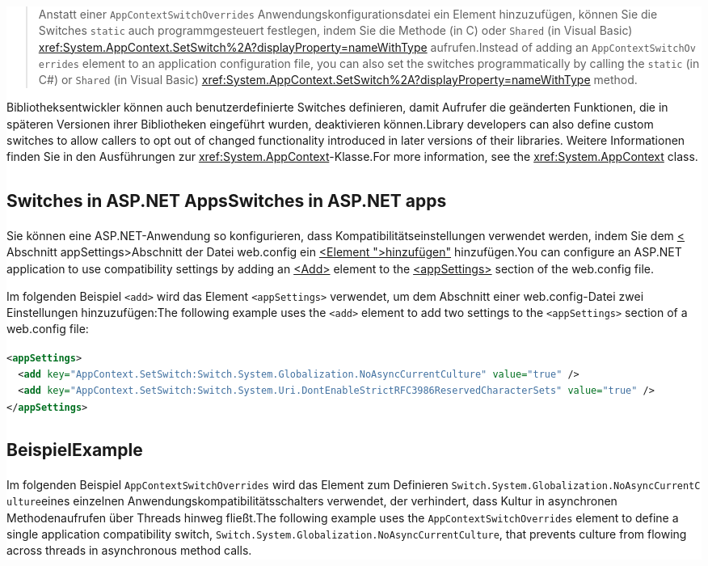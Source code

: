 > <span data-ttu-id="c46a6-343">Anstatt einer `AppContextSwitchOverrides` Anwendungskonfigurationsdatei ein Element hinzuzufügen, können Sie die Switches `static` auch programmgesteuert festlegen, indem Sie die Methode (in C) oder `Shared` (in Visual Basic) <xref:System.AppContext.SetSwitch%2A?displayProperty=nameWithType> aufrufen.</span><span class="sxs-lookup"><span data-stu-id="c46a6-343">Instead of adding an `AppContextSwitchOverrides` element to an application configuration file, you can also set the switches programmatically by calling the `static` (in C#) or `Shared` (in Visual Basic) <xref:System.AppContext.SetSwitch%2A?displayProperty=nameWithType> method.</span></span>

 <span data-ttu-id="c46a6-344">Bibliotheksentwickler können auch benutzerdefinierte Switches definieren, damit Aufrufer die geänderten Funktionen, die in späteren Versionen ihrer Bibliotheken eingeführt wurden, deaktivieren können.</span><span class="sxs-lookup"><span data-stu-id="c46a6-344">Library developers can also define custom switches to allow callers to opt out of changed functionality introduced  in later versions of their libraries.</span></span> <span data-ttu-id="c46a6-345">Weitere Informationen finden Sie in den Ausführungen zur <xref:System.AppContext>-Klasse.</span><span class="sxs-lookup"><span data-stu-id="c46a6-345">For more information, see the <xref:System.AppContext> class.</span></span>

## <a name="switches-in-aspnet-apps"></a><span data-ttu-id="c46a6-346">Switches in ASP.NET Apps</span><span class="sxs-lookup"><span data-stu-id="c46a6-346">Switches in ASP.NET apps</span></span>

<span data-ttu-id="c46a6-347">Sie können eine ASP.NET-Anwendung so konfigurieren, dass Kompatibilitätseinstellungen verwendet werden, indem Sie dem [ \<](../appsettings/index.md) Abschnitt appSettings>Abschnitt der Datei web.config ein [ \<Element ">hinzufügen"](../appsettings/add-element-for-appsettings.md) hinzufügen.</span><span class="sxs-lookup"><span data-stu-id="c46a6-347">You can configure an ASP.NET application to use compatibility settings by adding an [\<Add>](../appsettings/add-element-for-appsettings.md) element to the [\<appSettings>](../appsettings/index.md) section of the web.config file.</span></span>

<span data-ttu-id="c46a6-348">Im folgenden Beispiel `<add>` wird das Element `<appSettings>` verwendet, um dem Abschnitt einer web.config-Datei zwei Einstellungen hinzuzufügen:</span><span class="sxs-lookup"><span data-stu-id="c46a6-348">The following example uses the `<add>` element to add two settings to the `<appSettings>` section of a web.config file:</span></span>

```xml
<appSettings>
  <add key="AppContext.SetSwitch:Switch.System.Globalization.NoAsyncCurrentCulture" value="true" />
  <add key="AppContext.SetSwitch:Switch.System.Uri.DontEnableStrictRFC3986ReservedCharacterSets" value="true" />
</appSettings>
```

## <a name="example"></a><span data-ttu-id="c46a6-349">Beispiel</span><span class="sxs-lookup"><span data-stu-id="c46a6-349">Example</span></span>

 <span data-ttu-id="c46a6-350">Im folgenden Beispiel `AppContextSwitchOverrides` wird das Element zum Definieren `Switch.System.Globalization.NoAsyncCurrentCulture`eines einzelnen Anwendungskompatibilitätsschalters verwendet, der verhindert, dass Kultur in asynchronen Methodenaufrufen über Threads hinweg fließt.</span><span class="sxs-lookup"><span data-stu-id="c46a6-350">The following example uses the `AppContextSwitchOverrides` element to define a single application  compatibility switch, `Switch.System.Globalization.NoAsyncCurrentCulture`, that prevents culture from flowing across threads in asynchronous method calls.</span></span>
